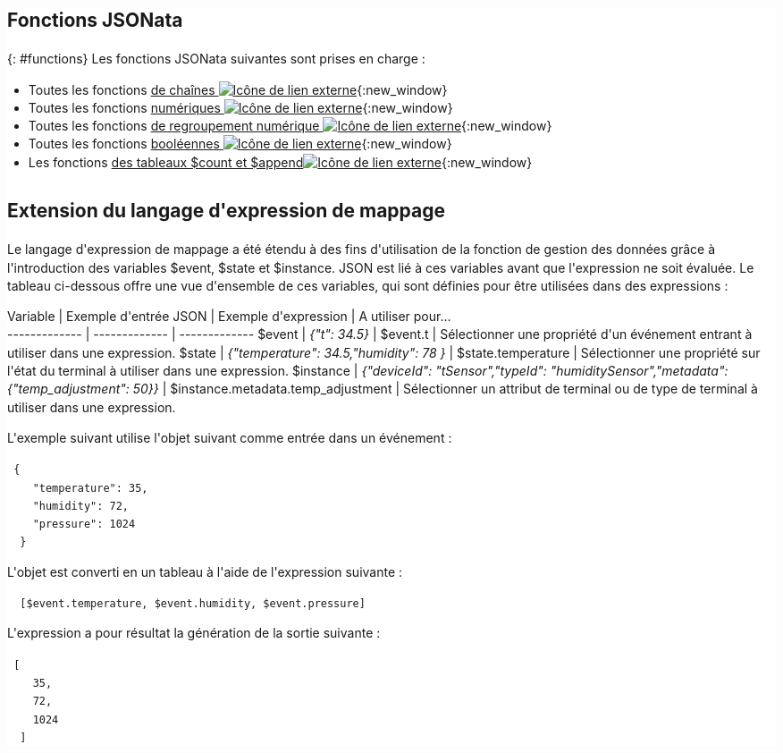## Fonctions JSONata 
{: #functions}
Les fonctions JSONata suivantes sont prises en charge : 

 - Toutes les fonctions [de chaînes ![Icône de lien externe](../../../icons/launch-glyph.svg "Icône de lien externe")](http://docs.jsonata.org/string-functions.html){:new_window} 
 - Toutes les fonctions [numériques ![Icône de lien externe](../../../icons/launch-glyph.svg "Icône de lien externe")](http://docs.jsonata.org/numeric-functions.html){:new_window} 	
 - Toutes les fonctions [de regroupement numérique ![Icône de lien externe](../../../icons/launch-glyph.svg "Icône de lien externe")](http://docs.jsonata.org/aggregation-functions.html){:new_window} 
 - Toutes les fonctions [booléennes ![Icône de lien externe](../../../icons/launch-glyph.svg "Icône de lien externe")](http://docs.jsonata.org/boolean-functions.html){:new_window}   
 - Les fonctions [des tableaux $count et $append![Icône de lien externe](../../../icons/launch-glyph.svg "Icône de lien externe")](http://docs.jsonata.org/array-functions.html){:new_window} 	

## Extension du langage d'expression de mappage

Le langage d'expression de mappage a été étendu à des fins d'utilisation de la fonction de gestion des données grâce à l'introduction des variables $event, $state et $instance. JSON est lié à ces variables avant que l'expression ne soit évaluée. Le tableau ci-dessous offre une vue d'ensemble de ces variables, qui sont définies pour être utilisées dans des expressions :

Variable                   | Exemple d'entrée JSON     | Exemple d'expression    | A utiliser pour...   
------------- | ------------- | -------------
$event | *{"t": 34.5}*  | $event.t | Sélectionner une propriété d'un événement entrant à utiliser dans une expression. 
$state | *{"temperature": 34.5,"humidity": 78 }*  | $state.temperature | Sélectionner une propriété sur l'état du terminal à utiliser dans une expression.
$instance | *{"deviceId": "tSensor","typeId": "humiditySensor","metadata": {"temp_adjustment": 50}}*  | $instance.metadata.temp_adjustment | Sélectionner un attribut de terminal ou de type de terminal à utiliser dans une expression. 

L'exemple suivant utilise l'objet suivant comme entrée dans un événement :  
```
 {
    "temperature": 35,
    "humidity": 72,
    "pressure": 1024
  }

```
L'objet est converti en un tableau à l'aide de l'expression suivante :

```
  [$event.temperature, $event.humidity, $event.pressure]
```  
L'expression a pour résultat la génération de la sortie suivante :
```
 [
    35,
    72,
    1024
  ]
```
